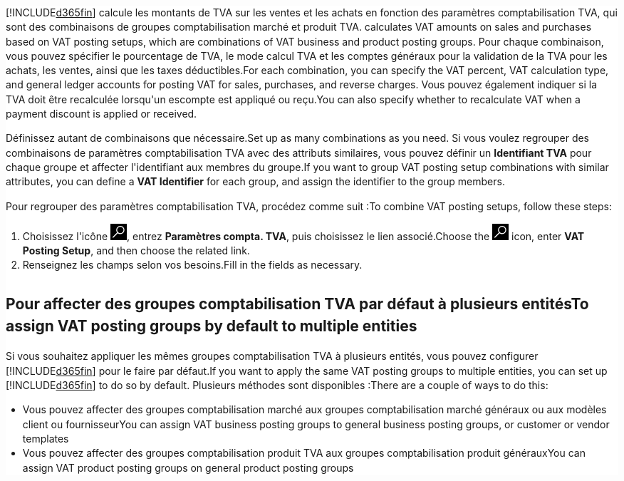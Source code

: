 [!INCLUDE[d365fin](includes/d365fin_md.md)]<span data-ttu-id="6eed3-140"> calcule les montants de TVA sur les ventes et les achats en fonction des paramètres comptabilisation TVA, qui sont des combinaisons de groupes comptabilisation marché et produit TVA.</span><span class="sxs-lookup"><span data-stu-id="6eed3-140"> calculates VAT amounts on sales and purchases based on VAT posting setups, which are combinations of VAT business and product posting groups.</span></span> <span data-ttu-id="6eed3-141">Pour chaque combinaison, vous pouvez spécifier le pourcentage de TVA, le mode calcul TVA et les comptes généraux pour la validation de la TVA pour les achats, les ventes, ainsi que les taxes déductibles.</span><span class="sxs-lookup"><span data-stu-id="6eed3-141">For each combination, you can specify the VAT percent, VAT calculation type, and general ledger accounts for posting VAT for sales, purchases, and reverse charges.</span></span> <span data-ttu-id="6eed3-142">Vous pouvez également indiquer si la TVA doit être recalculée lorsqu'un escompte est appliqué ou reçu.</span><span class="sxs-lookup"><span data-stu-id="6eed3-142">You can also specify whether to recalculate VAT when a payment discount is applied or received.</span></span>  

<span data-ttu-id="6eed3-143">Définissez autant de combinaisons que nécessaire.</span><span class="sxs-lookup"><span data-stu-id="6eed3-143">Set up as many combinations as you need.</span></span> <span data-ttu-id="6eed3-144">Si vous voulez regrouper des combinaisons de paramètres comptabilisation TVA avec des attributs similaires, vous pouvez définir un **Identifiant TVA** pour chaque groupe et affecter l'identifiant aux membres du groupe.</span><span class="sxs-lookup"><span data-stu-id="6eed3-144">If you want to group VAT posting setup combinations with similar attributes, you can define a **VAT Identifier** for each group, and assign the identifier to the group members.</span></span>

<span data-ttu-id="6eed3-145">Pour regrouper des paramètres comptabilisation TVA, procédez comme suit :</span><span class="sxs-lookup"><span data-stu-id="6eed3-145">To combine VAT posting setups, follow these steps:</span></span>

1. <span data-ttu-id="6eed3-146">Choisissez l'icône ![Page ou état pour la recherche](media/ui-search/search_small.png "icône Page ou état pour la recherche"), entrez **Paramètres compta. TVA**, puis choisissez le lien associé.</span><span class="sxs-lookup"><span data-stu-id="6eed3-146">Choose the ![Search for Page or Report](media/ui-search/search_small.png "Search for Page or Report icon") icon, enter **VAT Posting Setup**, and then choose the related link.</span></span>
2. <span data-ttu-id="6eed3-147">Renseignez les champs selon vos besoins.</span><span class="sxs-lookup"><span data-stu-id="6eed3-147">Fill in the fields as necessary.</span></span>

## <a name="to-assign-vat-posting-groups-by-default-to-multiple-entities"></a><span data-ttu-id="6eed3-148">Pour affecter des groupes comptabilisation TVA par défaut à plusieurs entités</span><span class="sxs-lookup"><span data-stu-id="6eed3-148">To assign VAT posting groups by default to multiple entities</span></span>
<span data-ttu-id="6eed3-149">Si vous souhaitez appliquer les mêmes groupes comptabilisation TVA à plusieurs entités, vous pouvez configurer [!INCLUDE[d365fin](includes/d365fin_md.md)] pour le faire par défaut.</span><span class="sxs-lookup"><span data-stu-id="6eed3-149">If you want to apply the same VAT posting groups to multiple entities, you can set up [!INCLUDE[d365fin](includes/d365fin_md.md)] to do so by default.</span></span> <span data-ttu-id="6eed3-150">Plusieurs méthodes sont disponibles :</span><span class="sxs-lookup"><span data-stu-id="6eed3-150">There are a couple of ways to do this:</span></span>

* <span data-ttu-id="6eed3-151">Vous pouvez affecter des groupes comptabilisation marché aux groupes comptabilisation marché généraux ou aux modèles client ou fournisseur</span><span class="sxs-lookup"><span data-stu-id="6eed3-151">You can assign VAT business posting groups to general business posting groups, or customer or vendor templates</span></span> 
* <span data-ttu-id="6eed3-152">Vous pouvez affecter des groupes comptabilisation produit TVA aux groupes comptabilisation produit généraux</span><span class="sxs-lookup"><span data-stu-id="6eed3-152">You can assign VAT product posting groups on general product posting groups</span></span>  
